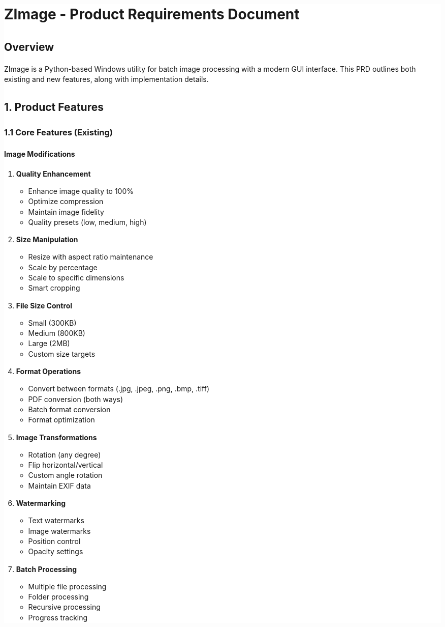 # ZImage - Product Requirements Document

## Overview
ZImage is a Python-based Windows utility for batch image processing with a modern GUI interface. This PRD outlines both existing and new features, along with implementation details.

## 1. Product Features

### 1.1 Core Features (Existing)

#### Image Modifications
1. **Quality Enhancement**
   - Enhance image quality to 100%
   - Optimize compression
   - Maintain image fidelity
   - Quality presets (low, medium, high)

2. **Size Manipulation**
   - Resize with aspect ratio maintenance
   - Scale by percentage
   - Scale to specific dimensions
   - Smart cropping

3. **File Size Control**
   - Small (300KB)
   - Medium (800KB)
   - Large (2MB)
   - Custom size targets

4. **Format Operations**
   - Convert between formats (.jpg, .jpeg, .png, .bmp, .tiff)
   - PDF conversion (both ways)
   - Batch format conversion
   - Format optimization

5. **Image Transformations**
   - Rotation (any degree)
   - Flip horizontal/vertical
   - Custom angle rotation
   - Maintain EXIF data

6. **Watermarking**
   - Text watermarks
   - Image watermarks
   - Position control
   - Opacity settings

7. **Batch Processing**
   - Multiple file processing
   - Folder processing
   - Recursive processing
   - Progress tracking
